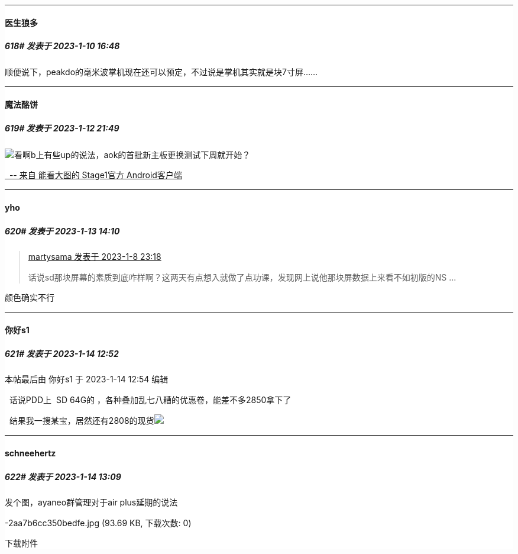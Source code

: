 

*****

####  医生狼多  
##### 618#       发表于 2023-1-10 16:48

顺便说下，peakdo的毫米波掌机现在还可以预定，不过说是掌机其实就是块7寸屏……



*****

####  魔法酪饼  
##### 619#       发表于 2023-1-12 21:49

<img src="https://static.saraba1st.com/image/smiley/face2017/001.png" referrerpolicy="no-referrer">看啊b上有些up的说法，aok的首批新主板更换测试下周就开始？

[  -- 来自 能看大图的 Stage1官方 Android客户端](https://www.coolapk.com/apk/140634)



*****

####  yho  
##### 620#       发表于 2023-1-13 14:10

<blockquote><a href="httphttps://bbs.saraba1st.com/2b/forum.php?mod=redirect&amp;goto=findpost&amp;pid=59264598&amp;ptid=2086469" target="_blank">martysama 发表于 2023-1-8 23:18</a>

话说sd那块屏幕的素质到底咋样啊？这两天有点想入就做了点功课，发现网上说他那块屏数据上来看不如初版的NS ...</blockquote>
颜色确实不行



*****

####  你好s1  
##### 621#       发表于 2023-1-14 12:52

 本帖最后由 你好s1 于 2023-1-14 12:54 编辑 

  话说PDD上  SD 64G的 ，各种叠加乱七八糟的优惠卷，能差不多2850拿下了

  结果我一搜某宝，居然还有2808的现货<img src="https://static.saraba1st.com/image/smiley/face2017/067.png" referrerpolicy="no-referrer">



*****

####  schneehertz  
##### 622#       发表于 2023-1-14 13:09

发个图，ayaneo群管理对于air plus延期的说法

-2aa7b6cc350bedfe.jpg
(93.69 KB, 下载次数: 0)

下载附件
